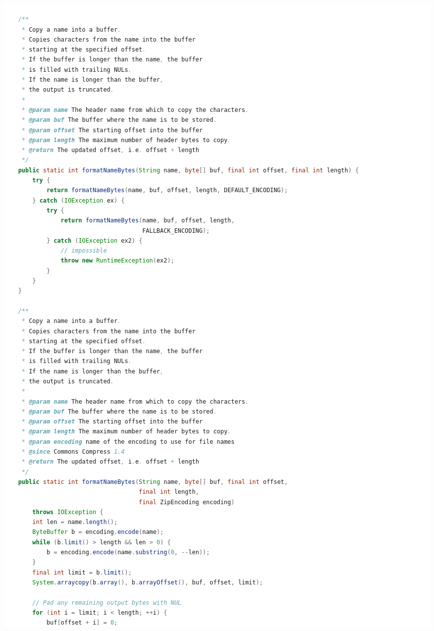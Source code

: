 ```java

    /**
     * Copy a name into a buffer.
     * Copies characters from the name into the buffer
     * starting at the specified offset. 
     * If the buffer is longer than the name, the buffer
     * is filled with trailing NULs.
     * If the name is longer than the buffer,
     * the output is truncated.
     *
     * @param name The header name from which to copy the characters.
     * @param buf The buffer where the name is to be stored.
     * @param offset The starting offset into the buffer
     * @param length The maximum number of header bytes to copy.
     * @return The updated offset, i.e. offset + length
     */
    public static int formatNameBytes(String name, byte[] buf, final int offset, final int length) {
        try {
            return formatNameBytes(name, buf, offset, length, DEFAULT_ENCODING);
        } catch (IOException ex) {
            try {
                return formatNameBytes(name, buf, offset, length,
                                       FALLBACK_ENCODING);
            } catch (IOException ex2) {
                // impossible
                throw new RuntimeException(ex2);
            }
        }
    }

    /**
     * Copy a name into a buffer.
     * Copies characters from the name into the buffer
     * starting at the specified offset. 
     * If the buffer is longer than the name, the buffer
     * is filled with trailing NULs.
     * If the name is longer than the buffer,
     * the output is truncated.
     *
     * @param name The header name from which to copy the characters.
     * @param buf The buffer where the name is to be stored.
     * @param offset The starting offset into the buffer
     * @param length The maximum number of header bytes to copy.
     * @param encoding name of the encoding to use for file names
     * @since Commons Compress 1.4
     * @return The updated offset, i.e. offset + length
     */
    public static int formatNameBytes(String name, byte[] buf, final int offset,
                                      final int length,
                                      final ZipEncoding encoding)
        throws IOException {
        int len = name.length();
        ByteBuffer b = encoding.encode(name);
        while (b.limit() > length && len > 0) {
            b = encoding.encode(name.substring(0, --len));
        }
        final int limit = b.limit();
        System.arraycopy(b.array(), b.arrayOffset(), buf, offset, limit);

        // Pad any remaining output bytes with NUL
        for (int i = limit; i < length; ++i) {
            buf[offset + i] = 0;
```